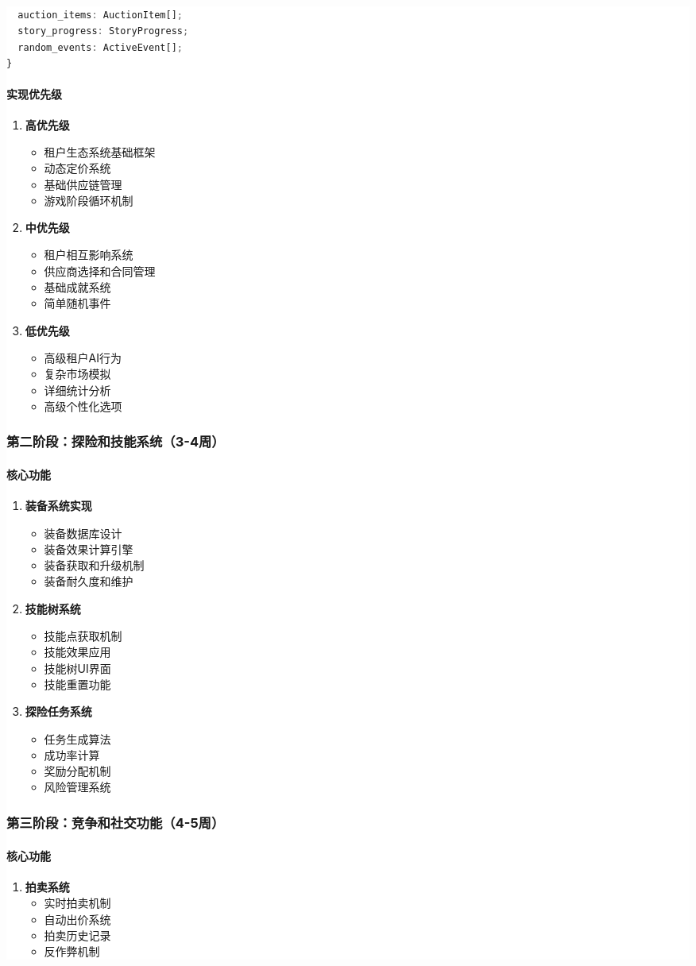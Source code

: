 ```typescript
  auction_items: AuctionItem[];
  story_progress: StoryProgress;
  random_events: ActiveEvent[];
}
```

#### 实现优先级
1. **高优先级**
   - 租户生态系统基础框架
   - 动态定价系统
   - 基础供应链管理
   - 游戏阶段循环机制

2. **中优先级**
   - 租户相互影响系统
   - 供应商选择和合同管理
   - 基础成就系统
   - 简单随机事件

3. **低优先级**
   - 高级租户AI行为
   - 复杂市场模拟
   - 详细统计分析
   - 高级个性化选项

### 第二阶段：探险和技能系统（3-4周）

#### 核心功能
1. **装备系统实现**
   - 装备数据库设计
   - 装备效果计算引擎
   - 装备获取和升级机制
   - 装备耐久度和维护

2. **技能树系统**
   - 技能点获取机制
   - 技能效果应用
   - 技能树UI界面
   - 技能重置功能

3. **探险任务系统**
   - 任务生成算法
   - 成功率计算
   - 奖励分配机制
   - 风险管理系统

### 第三阶段：竞争和社交功能（4-5周）

#### 核心功能
1. **拍卖系统**
   - 实时拍卖机制
   - 自动出价系统
   - 拍卖历史记录
   - 反作弊机制
